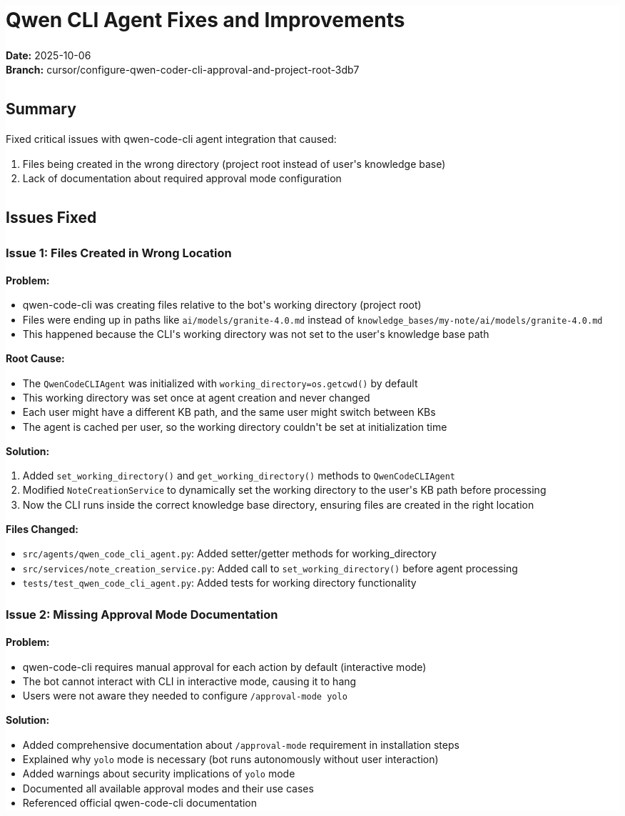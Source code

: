 # Qwen CLI Agent Fixes and Improvements

**Date:** 2025-10-06  
**Branch:** cursor/configure-qwen-coder-cli-approval-and-project-root-3db7

## Summary

Fixed critical issues with qwen-code-cli agent integration that caused:
1. Files being created in the wrong directory (project root instead of user's knowledge base)
2. Lack of documentation about required approval mode configuration

## Issues Fixed

### Issue 1: Files Created in Wrong Location

**Problem:**
- qwen-code-cli was creating files relative to the bot's working directory (project root)
- Files were ending up in paths like `ai/models/granite-4.0.md` instead of `knowledge_bases/my-note/ai/models/granite-4.0.md`
- This happened because the CLI's working directory was not set to the user's knowledge base path

**Root Cause:**
- The `QwenCodeCLIAgent` was initialized with `working_directory=os.getcwd()` by default
- This working directory was set once at agent creation and never changed
- Each user might have a different KB path, and the same user might switch between KBs
- The agent is cached per user, so the working directory couldn't be set at initialization time

**Solution:**
1. Added `set_working_directory()` and `get_working_directory()` methods to `QwenCodeCLIAgent`
2. Modified `NoteCreationService` to dynamically set the working directory to the user's KB path before processing
3. Now the CLI runs inside the correct knowledge base directory, ensuring files are created in the right location

**Files Changed:**
- `src/agents/qwen_code_cli_agent.py`: Added setter/getter methods for working_directory
- `src/services/note_creation_service.py`: Added call to `set_working_directory()` before agent processing
- `tests/test_qwen_code_cli_agent.py`: Added tests for working directory functionality

### Issue 2: Missing Approval Mode Documentation

**Problem:**
- qwen-code-cli requires manual approval for each action by default (interactive mode)
- The bot cannot interact with CLI in interactive mode, causing it to hang
- Users were not aware they needed to configure `/approval-mode yolo`

**Solution:**
- Added comprehensive documentation about `/approval-mode` requirement in installation steps
- Explained why `yolo` mode is necessary (bot runs autonomously without user interaction)
- Added warnings about security implications of `yolo` mode
- Documented all available approval modes and their use cases
- Referenced official qwen-code-cli documentation
